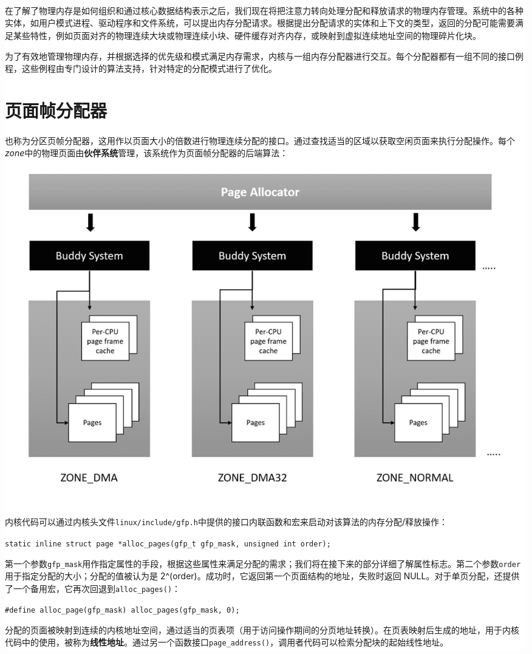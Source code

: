 在了解了物理内存是如何组织和通过核心数据结构表示之后，我们现在将把注意力转向处理分配和释放请求的物理内存管理。系统中的各种实体，如用户模式进程、驱动程序和文件系统，可以提出内存分配请求。根据提出分配请求的实体和上下文的类型，返回的分配可能需要满足某些特性，例如页面对齐的物理连续大块或物理连续小块、硬件缓存对齐内存，或映射到虚拟连续地址空间的物理碎片化块。

为了有效地管理物理内存，并根据选择的优先级和模式满足内存需求，内核与一组内存分配器进行交互。每个分配器都有一组不同的接口例程，这些例程由专门设计的算法支持，针对特定的分配模式进行了优化。

# 页面帧分配器

也称为分区页帧分配器，这用作以页面大小的倍数进行物理连续分配的接口。通过查找适当的区域以获取空闲页面来执行分配操作。每个*zone*中的物理页面由**伙伴系统**管理，该系统作为页面帧分配器的后端算法：

![](img/00022.jpeg)

内核代码可以通过内核头文件`linux/include/gfp.h`中提供的接口内联函数和宏来启动对该算法的内存分配/释放操作：

```
static inline struct page *alloc_pages(gfp_t gfp_mask, unsigned int order);
```

第一个参数`gfp_mask`用作指定属性的手段，根据这些属性来满足分配的需求；我们将在接下来的部分详细了解属性标志。第二个参数`order`用于指定分配的大小；分配的值被认为是 2^(order)。成功时，它返回第一个页面结构的地址，失败时返回 NULL。对于单页分配，还提供了一个备用宏，它再次回退到`alloc_pages()`：

```
#define alloc_page(gfp_mask) alloc_pages(gfp_mask, 0);
```

分配的页面被映射到连续的内核地址空间，通过适当的页表项（用于访问操作期间的分页地址转换）。在页表映射后生成的地址，用于内核代码中的使用，被称为**线性地址**。通过另一个函数接口`page_address()`，调用者代码可以检索分配块的起始线性地址。
